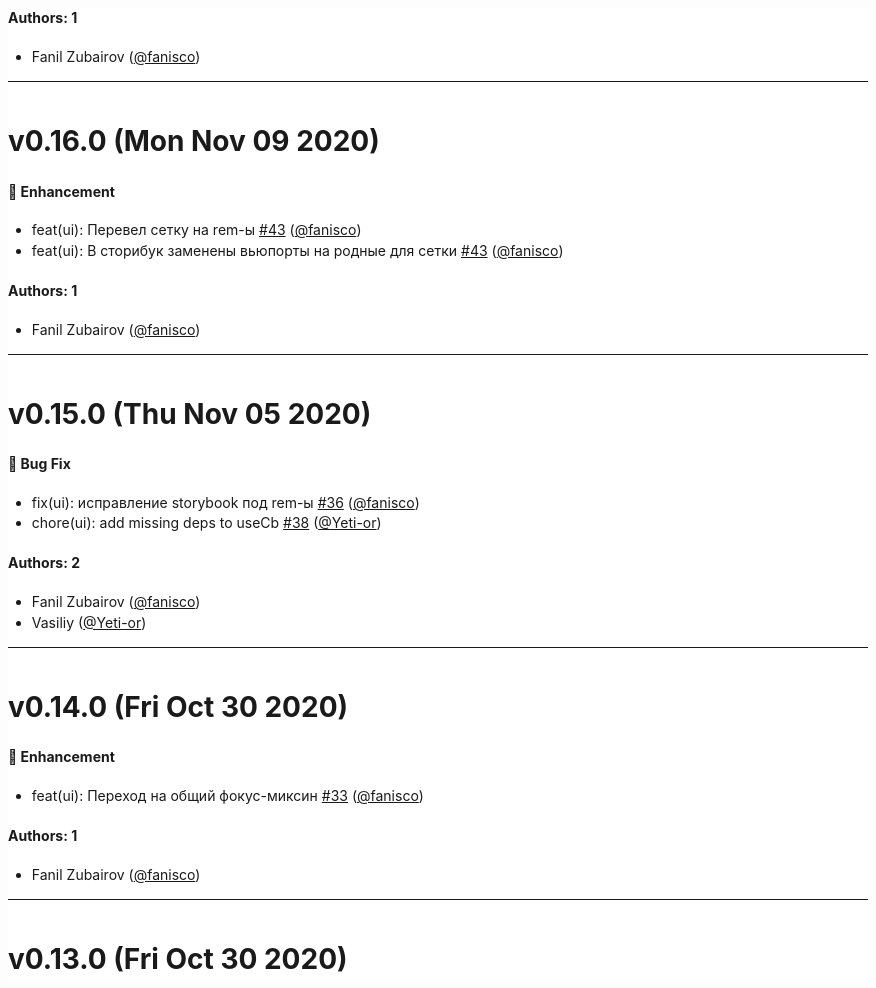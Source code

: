 #### Authors: 1

- Fanil Zubairov ([@fanisco](https://github.com/fanisco))

---

# v0.16.0 (Mon Nov 09 2020)

#### 🚀 Enhancement

- feat(ui): Перевел сетку на rem-ы [#43](https://github.com/salute-developers/plasma/pull/43) ([@fanisco](https://github.com/fanisco))
- feat(ui): В сторибук заменены вьюпорты на родные для сетки [#43](https://github.com/salute-developers/plasma/pull/43) ([@fanisco](https://github.com/fanisco))

#### Authors: 1

- Fanil Zubairov ([@fanisco](https://github.com/fanisco))

---

# v0.15.0 (Thu Nov 05 2020)

#### 🐛 Bug Fix

- fix(ui): исправление storybook под rem-ы [#36](https://github.com/salute-developers/plasma/pull/36) ([@fanisco](https://github.com/fanisco))
- chore(ui): add missing deps to useCb [#38](https://github.com/salute-developers/plasma/pull/38) ([@Yeti-or](https://github.com/Yeti-or))

#### Authors: 2

- Fanil Zubairov ([@fanisco](https://github.com/fanisco))
- Vasiliy ([@Yeti-or](https://github.com/Yeti-or))

---

# v0.14.0 (Fri Oct 30 2020)

#### 🚀 Enhancement

- feat(ui): Переход на общий фокус-миксин [#33](https://github.com/salute-developers/plasma/pull/33) ([@fanisco](https://github.com/fanisco))

#### Authors: 1

- Fanil Zubairov ([@fanisco](https://github.com/fanisco))

---

# v0.13.0 (Fri Oct 30 2020)
